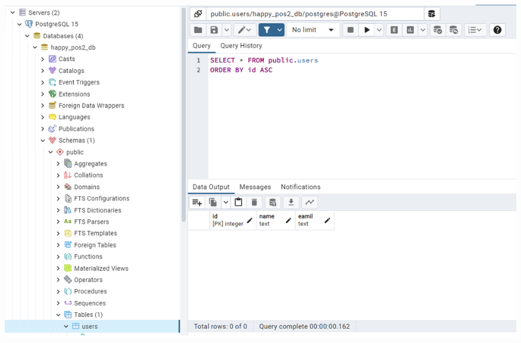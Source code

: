![enter image description here](https://raw.githubusercontent.com/Aungmyanmar32/msquare-m5-summaries/main/Screenshot%202023-04-30%20150221.png)
